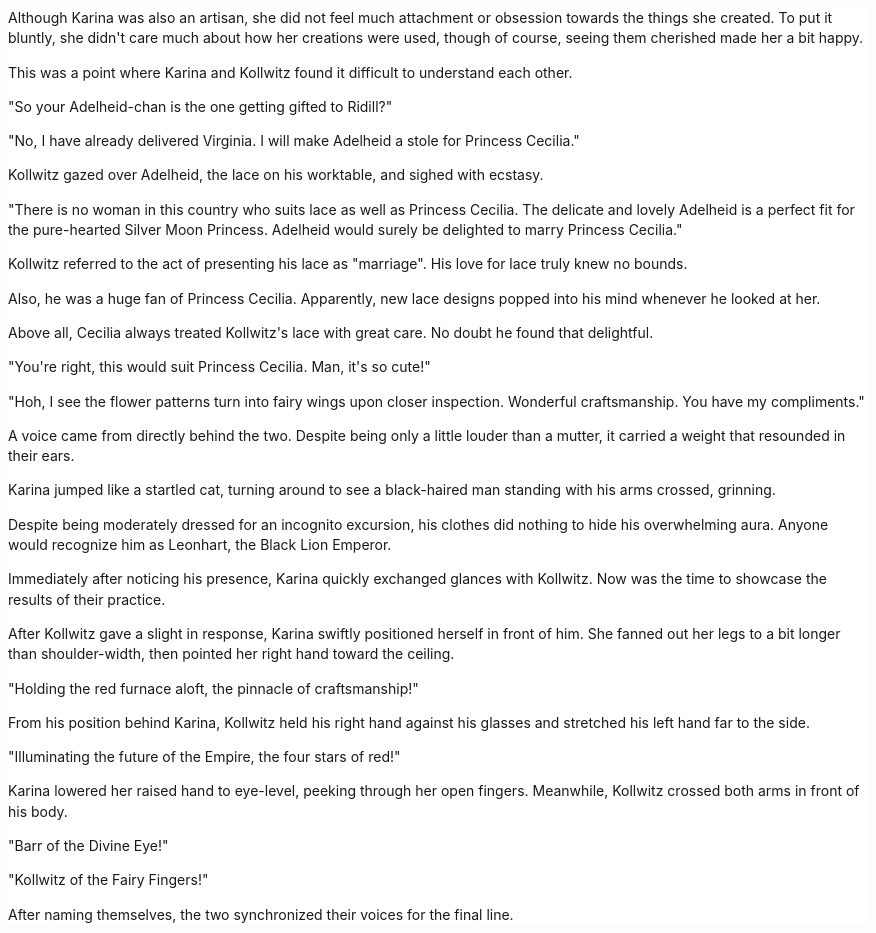 Although Karina was also an artisan, she did not feel much attachment or obsession towards the things she created. To put it bluntly, she didn't care much about how her creations were used, though of course, seeing them cherished made her a bit happy.

This was a point where Karina and Kollwitz found it difficult to understand each other.

"So your Adelheid-chan is the one getting gifted to Ridill?"

"No, I have already delivered Virginia. I will make Adelheid a stole for Princess Cecilia."

Kollwitz gazed over Adelheid, the lace on his worktable, and sighed with ecstasy.

"There is no woman in this country who suits lace as well as Princess Cecilia. The delicate and lovely Adelheid is a perfect fit for the pure-hearted Silver Moon Princess. Adelheid would surely be delighted to marry Princess Cecilia."

Kollwitz referred to the act of presenting his lace as "marriage". His love for lace truly knew no bounds.

Also, he was a huge fan of Princess Cecilia. Apparently, new lace designs popped into his mind whenever he looked at her.

Above all, Cecilia always treated Kollwitz's lace with great care. No doubt he found that delightful.

"You're right, this would suit Princess Cecilia. Man, it's so cute!"

"Hoh, I see the flower patterns turn into fairy wings upon closer inspection. Wonderful craftsmanship. You have my compliments."

A voice came from directly behind the two. Despite being only a little louder than a mutter, it carried a weight that resounded in their ears.

Karina jumped like a startled cat, turning around to see a black-haired man standing with his arms crossed, grinning.

Despite being moderately dressed for an incognito excursion, his clothes did nothing to hide his overwhelming aura. Anyone would recognize him as Leonhart, the Black Lion Emperor.

Immediately after noticing his presence, Karina quickly exchanged glances with Kollwitz. Now was the time to showcase the results of their practice.

After Kollwitz gave a slight in response, Karina swiftly positioned herself in front of him. She fanned out her legs to a bit longer than shoulder-width, then pointed her right hand toward the ceiling.

"Holding the red furnace aloft, the pinnacle of craftsmanship!"

From his position behind Karina, Kollwitz held his right hand against his glasses and stretched his left hand far to the side.

"Illuminating the future of the Empire, the four stars of red!"

Karina lowered her raised hand to eye-level, peeking through her open fingers. Meanwhile, Kollwitz crossed both arms in front of his body.

"Barr of the Divine Eye!"

"Kollwitz of the Fairy Fingers!"

After naming themselves, the two synchronized their voices for the final line.
